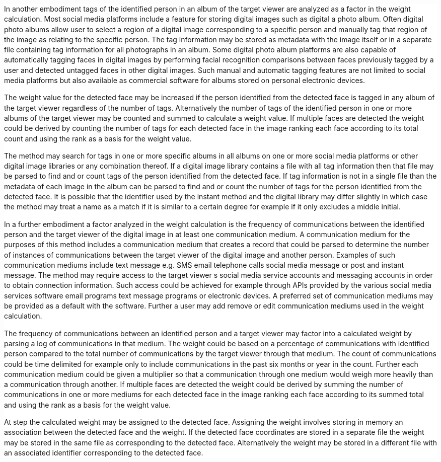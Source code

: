 In another embodiment tags of the identified person in an album of the target viewer are analyzed as a factor in the weight calculation. Most social media platforms include a feature for storing digital images such as digital a photo album. Often digital photo albums allow user to select a region of a digital image corresponding to a specific person and manually tag that region of the image as relating to the specific person. The tag information may be stored as metadata with the image itself or in a separate file containing tag information for all photographs in an album. Some digital photo album platforms are also capable of automatically tagging faces in digital images by performing facial recognition comparisons between faces previously tagged by a user and detected untagged faces in other digital images. Such manual and automatic tagging features are not limited to social media platforms but also available as commercial software for albums stored on personal electronic devices.

The weight value for the detected face may be increased if the person identified from the detected face is tagged in any album of the target viewer regardless of the number of tags. Alternatively the number of tags of the identified person in one or more albums of the target viewer may be counted and summed to calculate a weight value. If multiple faces are detected the weight could be derived by counting the number of tags for each detected face in the image ranking each face according to its total count and using the rank as a basis for the weight value.

The method may search for tags in one or more specific albums in all albums on one or more social media platforms or other digital image libraries or any combination thereof. If a digital image library contains a file with all tag information then that file may be parsed to find and or count tags of the person identified from the detected face. If tag information is not in a single file than the metadata of each image in the album can be parsed to find and or count the number of tags for the person identified from the detected face. It is possible that the identifier used by the instant method and the digital library may differ slightly in which case the method may treat a name as a match if it is similar to a certain degree for example if it only excludes a middle initial.

In a further embodiment a factor analyzed in the weight calculation is the frequency of communications between the identified person and the target viewer of the digital image in at least one communication medium. A communication medium for the purposes of this method includes a communication medium that creates a record that could be parsed to determine the number of instances of communications between the target viewer of the digital image and another person. Examples of such communication mediums include text message e.g. SMS email telephone calls social media message or post and instant message. The method may require access to the target viewer s social media service accounts and messaging accounts in order to obtain connection information. Such access could be achieved for example through APIs provided by the various social media services software email programs text message programs or electronic devices. A preferred set of communication mediums may be provided as a default with the software. Further a user may add remove or edit communication mediums used in the weight calculation.

The frequency of communications between an identified person and a target viewer may factor into a calculated weight by parsing a log of communications in that medium. The weight could be based on a percentage of communications with identified person compared to the total number of communications by the target viewer through that medium. The count of communications could be time delimited for example only to include communications in the past six months or year in the count. Further each communication medium could be given a multiplier so that a communication through one medium would weigh more heavily than a communication through another. If multiple faces are detected the weight could be derived by summing the number of communications in one or more mediums for each detected face in the image ranking each face according to its summed total and using the rank as a basis for the weight value.

At step the calculated weight may be assigned to the detected face. Assigning the weight involves storing in memory an association between the detected face and the weight. If the detected face coordinates are stored in a separate file the weight may be stored in the same file as corresponding to the detected face. Alternatively the weight may be stored in a different file with an associated identifier corresponding to the detected face.
